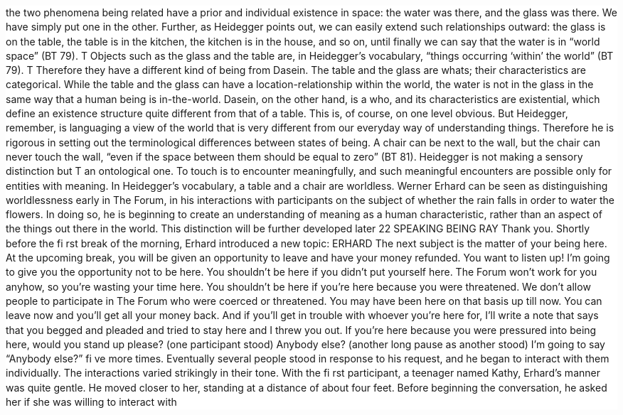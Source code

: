 the two phenomena being related have a prior and individual
existence in space: the water was there, and the glass was there.
We have simply put one in the other. Further, as Heidegger points
out, we can easily extend such relationships outward: the glass is
on the table, the table is in the kitchen, the kitchen is in the house,
and so on, until finally we can say that the water is in “world
space” (BT 79).
T
Objects such as the glass and the table are, in Heidegger’s
vocabulary, “things occurring ‘within’ the world” (BT 79).
T
Therefore they have a different kind of being from Dasein. The
table and the glass are whats; their characteristics are categorical.
While the table and the glass can have a location-relationship
within the world, the water is not in the glass in the same way that
a human being is in-the-world.
Dasein, on the other hand, is a who, and its characteristics
are existential, which define an existence structure quite different
from that of a table. This is, of course, on one level obvious.
But Heidegger, remember, is languaging a view of the world
that is very different from our everyday way of understanding
things. Therefore he is rigorous in setting out the terminological
differences between states of being.
A chair can be next to the wall, but the chair can never touch
the wall, “even if the space between them should be equal to
zero” (BT 81). Heidegger is not making a sensory distinction but
T
an ontological one. To touch is to encounter meaningfully, and
such meaningful encounters are possible only for entities with
meaning. In Heidegger’s vocabulary, a table and a chair are
worldless.
Werner Erhard can be seen as distinguishing worldlessness
early in The Forum, in his interactions with participants on the
subject of whether the rain falls in order to water the flowers. In
doing so, he is beginning to create an understanding of meaning
as a human characteristic, rather than an aspect of the things out
there in the world. This distinction will be further developed later
22
SPEAKING BEING
RAY
Thank you.
Shortly before the fi rst break of the morning, Erhard introduced a new topic:
ERHARD
The next subject is the matter of your being here. At the upcoming break, you will be given an
opportunity to leave and have your money refunded. You want to listen up! I’m going to give
you the opportunity not to be here. You shouldn’t be here if you didn’t put yourself here. The
Forum won’t work for you anyhow, so you’re wasting your time here. You shouldn’t be here if
you’re here because you were threatened. We don’t allow people to participate in The Forum
who were coerced or threatened. You may have been here on that basis up till now. You can
leave now and you’ll get all your money back. And if you’ll get in trouble with whoever you’re
here for, I’ll write a note that says that you begged and pleaded and tried to stay here and I
threw you out. If you’re here because you were pressured into being here, would you stand up
please?
(one participant stood)
Anybody else?
(another long pause as another stood)
I’m going to say “Anybody else?” fi ve more times.
Eventually several people stood in response to his request, and he began to interact with them
individually. The interactions varied strikingly in their tone. With the fi rst participant, a teenager
named Kathy, Erhard’s manner was quite gentle. He moved closer to her, standing at a distance of
about four feet. Before beginning the conversation, he asked her if she was willing to interact with